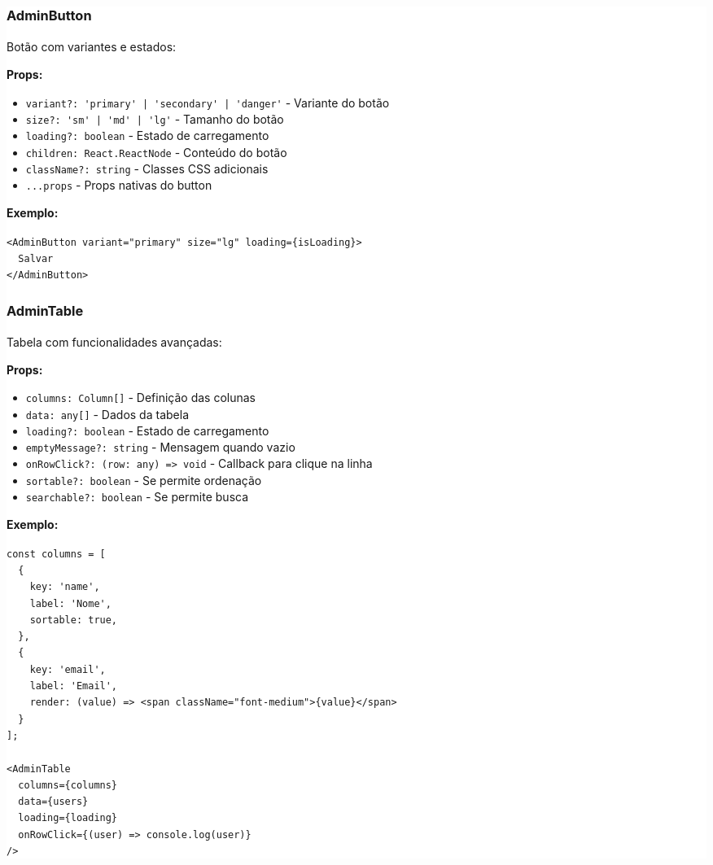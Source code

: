 ### AdminButton

Botão com variantes e estados:

**Props:**
- `variant?: 'primary' | 'secondary' | 'danger'` - Variante do botão
- `size?: 'sm' | 'md' | 'lg'` - Tamanho do botão
- `loading?: boolean` - Estado de carregamento
- `children: React.ReactNode` - Conteúdo do botão
- `className?: string` - Classes CSS adicionais
- `...props` - Props nativas do button

**Exemplo:**
```tsx
<AdminButton variant="primary" size="lg" loading={isLoading}>
  Salvar
</AdminButton>
```

### AdminTable

Tabela com funcionalidades avançadas:

**Props:**
- `columns: Column[]` - Definição das colunas
- `data: any[]` - Dados da tabela
- `loading?: boolean` - Estado de carregamento
- `emptyMessage?: string` - Mensagem quando vazio
- `onRowClick?: (row: any) => void` - Callback para clique na linha
- `sortable?: boolean` - Se permite ordenação
- `searchable?: boolean` - Se permite busca

**Exemplo:**
```tsx
const columns = [
  {
    key: 'name',
    label: 'Nome',
    sortable: true,
  },
  {
    key: 'email',
    label: 'Email',
    render: (value) => <span className="font-medium">{value}</span>
  }
];

<AdminTable
  columns={columns}
  data={users}
  loading={loading}
  onRowClick={(user) => console.log(user)}
/>
```
